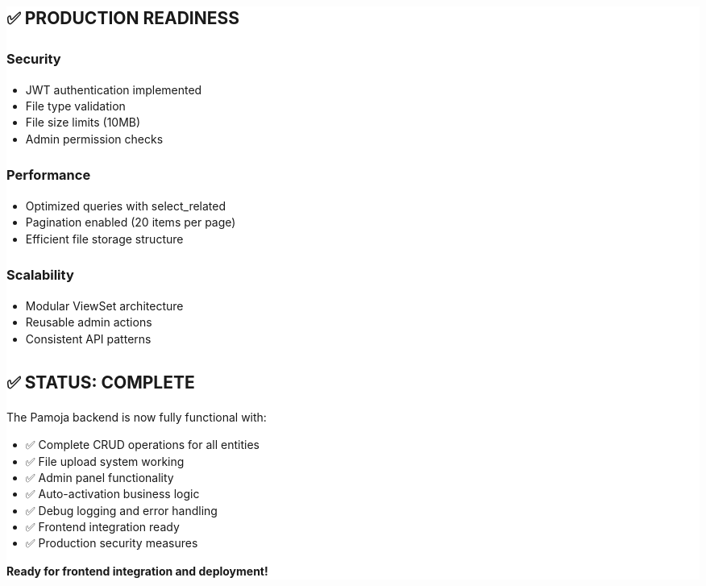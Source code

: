 ## ✅ PRODUCTION READINESS

### Security
- JWT authentication implemented
- File type validation
- File size limits (10MB)
- Admin permission checks

### Performance
- Optimized queries with select_related
- Pagination enabled (20 items per page)
- Efficient file storage structure

### Scalability
- Modular ViewSet architecture
- Reusable admin actions
- Consistent API patterns

## ✅ STATUS: COMPLETE

The Pamoja backend is now fully functional with:
- ✅ Complete CRUD operations for all entities
- ✅ File upload system working
- ✅ Admin panel functionality
- ✅ Auto-activation business logic
- ✅ Debug logging and error handling
- ✅ Frontend integration ready
- ✅ Production security measures

**Ready for frontend integration and deployment!**